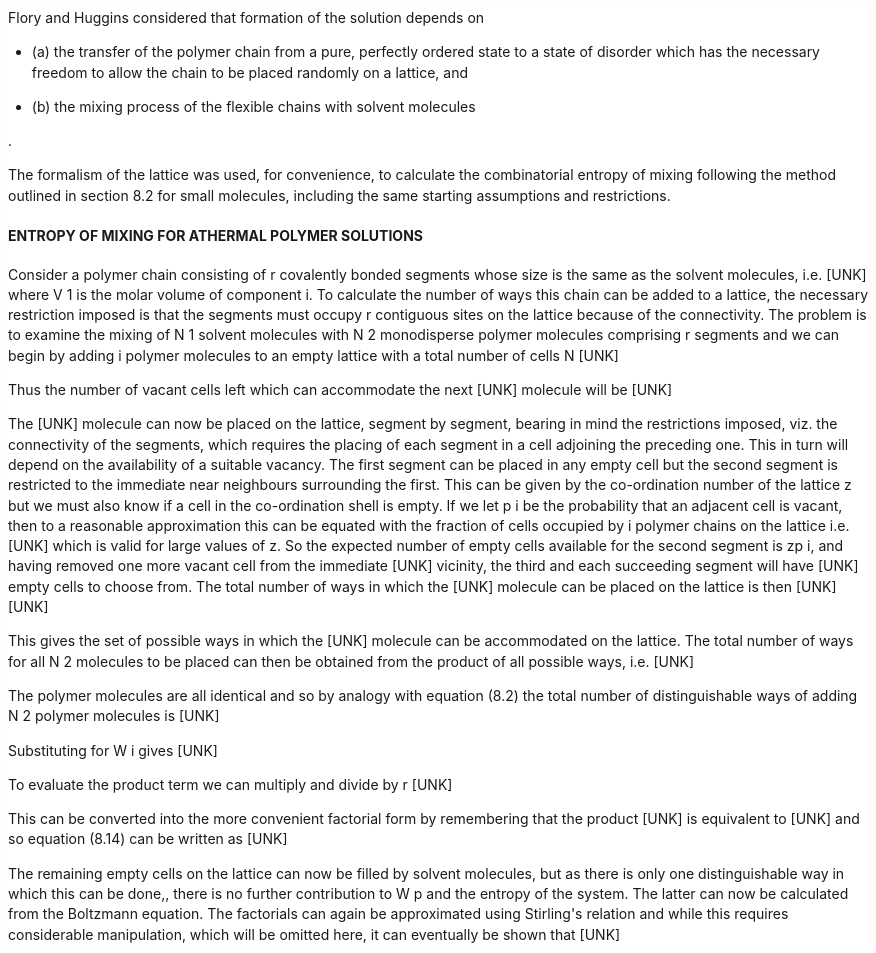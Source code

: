 Flory and Huggins considered that formation of the solution depends on

- (a) the transfer of the polymer chain from a pure, perfectly ordered state to a state of disorder which has the necessary freedom to allow the chain to be placed randomly on a lattice, and

- (b) the mixing process of the flexible chains with solvent molecules

.

The formalism of the lattice was used, for convenience, to calculate the combinatorial entropy of mixing following the method outlined in section 8.2 for small molecules, including the same starting assumptions and restrictions.

#### ENTROPY OF MIXING FOR ATHERMAL POLYMER SOLUTIONS

Consider a polymer chain consisting of r covalently bonded segments whose size is the same as the solvent molecules, i.e. [UNK] where V 1 is the molar volume of component i.
To calculate the number of ways this chain can be added to a lattice, the necessary restriction imposed is that the segments must occupy r contiguous sites on the lattice because of the connectivity.
The problem is to examine the mixing of N 1 solvent molecules with N 2 monodisperse polymer molecules comprising r segments and we can begin by adding i polymer molecules to an empty lattice with a total number of cells N [UNK]

Thus the number of vacant cells left which can accommodate the next [UNK] molecule will be [UNK]

The [UNK] molecule can now be placed on the lattice, segment by segment, bearing in mind the restrictions imposed, viz. the connectivity of the segments, which requires the placing of each segment in a cell adjoining the preceding one.
This in turn will depend on the availability of a suitable vacancy.
The first segment can be placed in any empty cell but the second segment is restricted to the immediate near neighbours surrounding the first.
This can be given by the co-ordination number of the lattice z but we must also know if a cell in the co-ordination shell is empty.
If we let p i be the probability that an adjacent cell is vacant, then to a reasonable approximation this can be equated with the fraction of cells occupied by i polymer chains on the lattice i.e. [UNK] which is valid for large values of z.
So the expected number of empty cells available for the second segment is zp i, and having removed one more vacant cell from the immediate [UNK] vicinity, the third and each succeeding segment will have [UNK] empty cells to choose from.
The total number of ways in which the [UNK] molecule can be placed on the lattice is then [UNK] [UNK]

This gives the set of possible ways in which the [UNK] molecule can be accommodated on the lattice.
The total number of ways for all N 2 molecules to be placed can then be obtained from the product of all possible ways, i.e. [UNK]

The polymer molecules are all identical and so by analogy with equation (8.2) the total number of distinguishable ways of adding N 2 polymer molecules is [UNK]

Substituting for W i gives [UNK]

To evaluate the product term we can multiply and divide by r [UNK]

This can be converted into the more convenient factorial form by remembering that the product [UNK] is equivalent to [UNK] and so equation (8.14) can be written as [UNK]

The remaining empty cells on the lattice can now be filled by solvent molecules, but as there is only one distinguishable way in which this can be done,, there is no further contribution to W p and the entropy of the system.
The latter can now be calculated from the Boltzmann equation.
The factorials can again be approximated using Stirling's relation and while this requires considerable manipulation, which will be omitted here, it can eventually be shown that [UNK]
